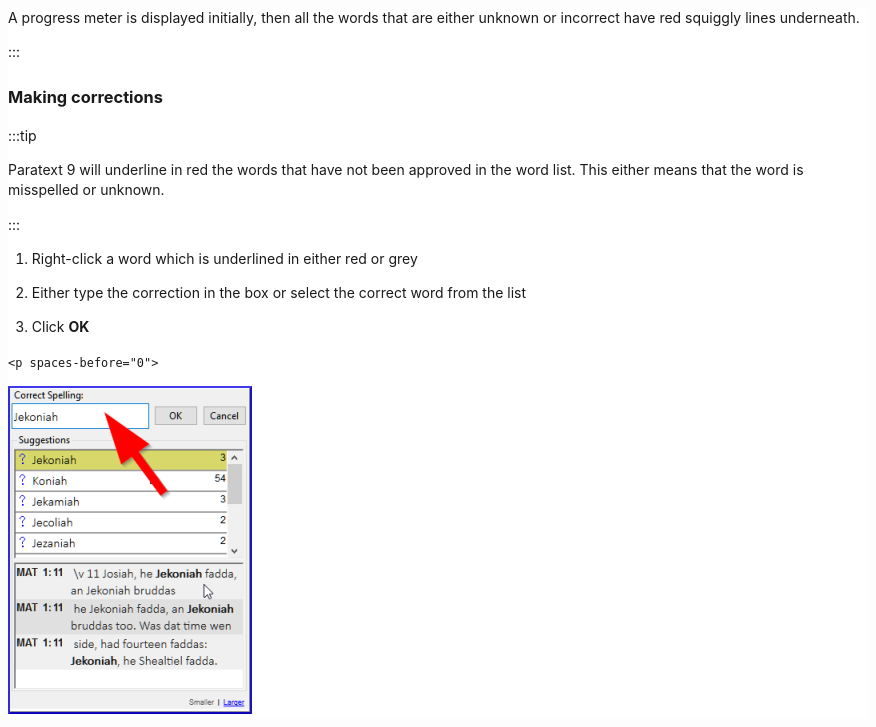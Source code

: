 <p spaces-before="0">
  A progress meter is displayed initially, then all the words that are either unknown or incorrect have red squiggly lines underneath.
</p>

<p spaces-before="0">

:::
</p>




<h3 id="a468ce2f5f594dcbbd8446fd4225814b" spaces-before="0">
  Making corrections
</h3>

<p spaces-before="0">
  :::tip
</p>

<p spaces-before="0">
  Paratext 9 will underline in red the words that have not been approved in the word list. This either means that the word is misspelled or unknown.
</p>

<p spaces-before="0">

:::
</p>

<p spaces-before="0">




<div class='notion-row'>
<div class='notion-column' style={{width: 'calc((100% - (min(32px, 4vw) * 1)) * 0.5)'}}>

1. Right-click a word which is underlined in either red or grey

1. Either type the correction in the box or select the correct word from the list

1. Click **OK**

</div>  
  <div className='notion-spacer' >
    </p> 
    
    <p spaces-before="0">
      

<div class='notion-column' style={{width: 'calc((100% - (min(32px, 4vw) * 1)) * 0.5)'}}>

![](./1093019645.png)
